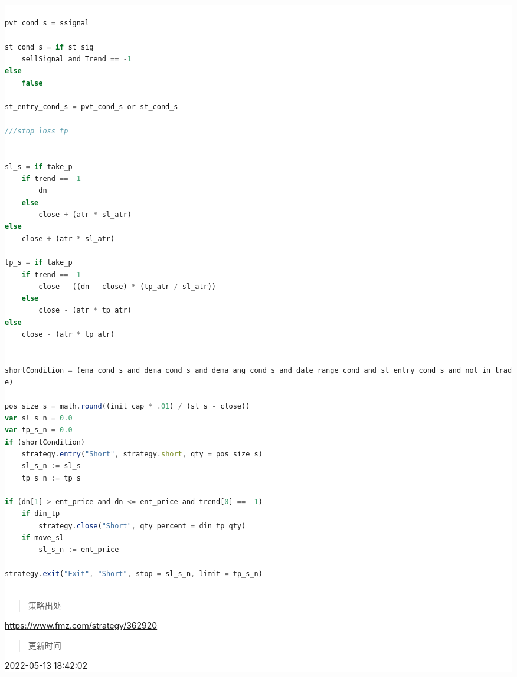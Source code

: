 ``` javascript

pvt_cond_s = ssignal

st_cond_s = if st_sig
    sellSignal and Trend == -1
else
    false

st_entry_cond_s = pvt_cond_s or st_cond_s

///stop loss tp


sl_s = if take_p
    if trend == -1
        dn
    else
        close + (atr * sl_atr)
else
    close + (atr * sl_atr)

tp_s = if take_p
    if trend == -1
        close - ((dn - close) * (tp_atr / sl_atr))
    else
        close - (atr * tp_atr)
else
    close - (atr * tp_atr)


shortCondition = (ema_cond_s and dema_cond_s and dema_ang_cond_s and date_range_cond and st_entry_cond_s and not_in_trade)

pos_size_s = math.round((init_cap * .01) / (sl_s - close))
var sl_s_n = 0.0
var tp_s_n = 0.0
if (shortCondition)
    strategy.entry("Short", strategy.short, qty = pos_size_s)
    sl_s_n := sl_s
    tp_s_n := tp_s
    
if (dn[1] > ent_price and dn <= ent_price and trend[0] == -1)
    if din_tp
        strategy.close("Short", qty_percent = din_tp_qty)
    if move_sl
        sl_s_n := ent_price

strategy.exit("Exit", "Short", stop = sl_s_n, limit = tp_s_n)
    
```

> 策略出处

https://www.fmz.com/strategy/362920

> 更新时间

2022-05-13 18:42:02
